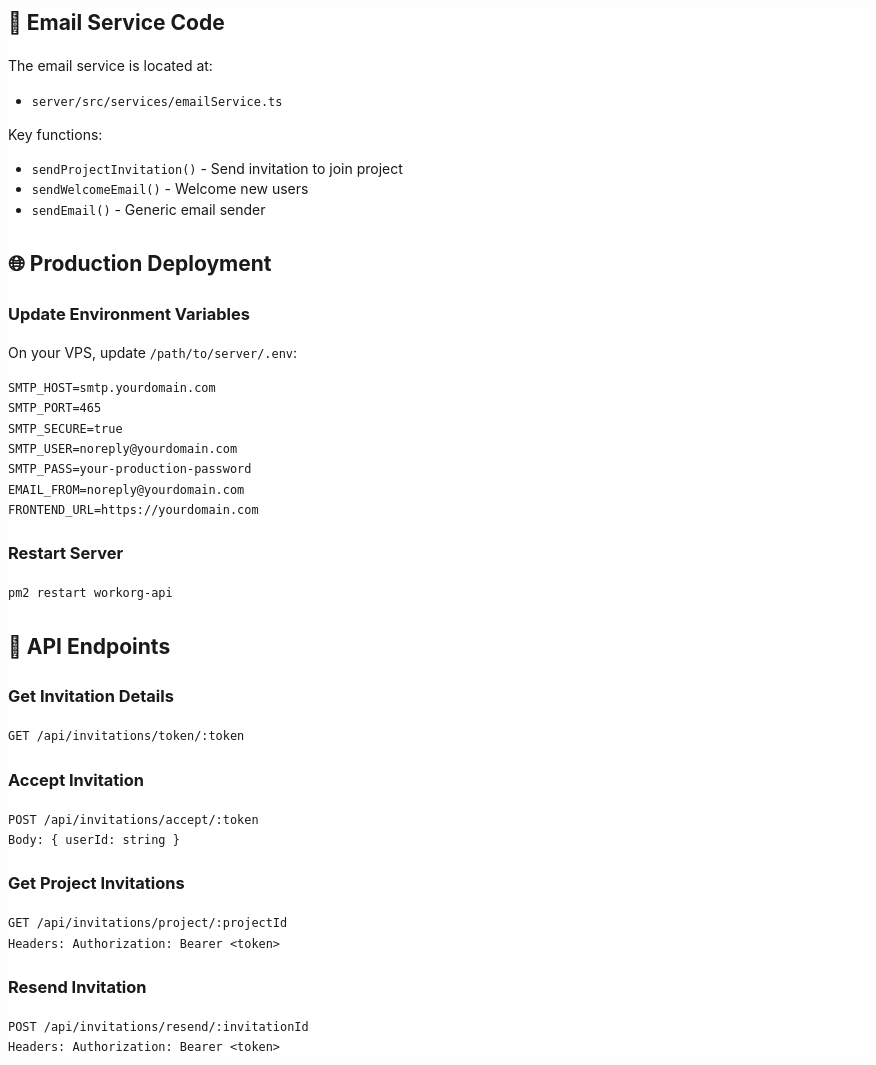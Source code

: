 ## 🔄 Email Service Code

The email service is located at:
- `server/src/services/emailService.ts`

Key functions:
- `sendProjectInvitation()` - Send invitation to join project
- `sendWelcomeEmail()` - Welcome new users
- `sendEmail()` - Generic email sender

## 🌐 Production Deployment

### Update Environment Variables

On your VPS, update `/path/to/server/.env`:

```env
SMTP_HOST=smtp.yourdomain.com
SMTP_PORT=465
SMTP_SECURE=true
SMTP_USER=noreply@yourdomain.com
SMTP_PASS=your-production-password
EMAIL_FROM=noreply@yourdomain.com
FRONTEND_URL=https://yourdomain.com
```

### Restart Server

```bash
pm2 restart workorg-api
```

## 📝 API Endpoints

### Get Invitation Details
```
GET /api/invitations/token/:token
```

### Accept Invitation
```
POST /api/invitations/accept/:token
Body: { userId: string }
```

### Get Project Invitations
```
GET /api/invitations/project/:projectId
Headers: Authorization: Bearer <token>
```

### Resend Invitation
```
POST /api/invitations/resend/:invitationId
Headers: Authorization: Bearer <token>
```
